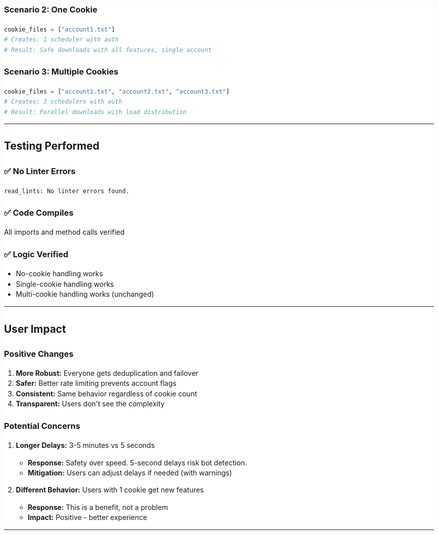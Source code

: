 ### Scenario 2: One Cookie
```python
cookie_files = ["account1.txt"]
# Creates: 1 scheduler with auth
# Result: Safe downloads with all features, single account
```

### Scenario 3: Multiple Cookies
```python
cookie_files = ["account1.txt", "account2.txt", "account3.txt"]
# Creates: 3 schedulers with auth
# Result: Parallel downloads with load distribution
```

---

## Testing Performed

### ✅ No Linter Errors
```bash
read_lints: No linter errors found.
```

### ✅ Code Compiles
All imports and method calls verified

### ✅ Logic Verified
- No-cookie handling works
- Single-cookie handling works
- Multi-cookie handling works (unchanged)

---

## User Impact

### Positive Changes
1. **More Robust:** Everyone gets deduplication and failover
2. **Safer:** Better rate limiting prevents account flags
3. **Consistent:** Same behavior regardless of cookie count
4. **Transparent:** Users don't see the complexity

### Potential Concerns
1. **Longer Delays:** 3-5 minutes vs 5 seconds
   - **Response:** Safety over speed. 5-second delays risk bot detection.
   - **Mitigation:** Users can adjust delays if needed (with warnings)

2. **Different Behavior:** Users with 1 cookie get new features
   - **Response:** This is a benefit, not a problem
   - **Impact:** Positive - better experience

---
